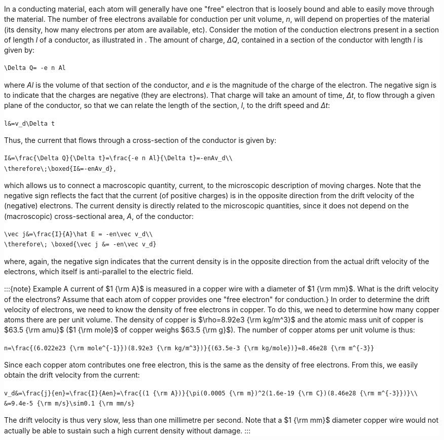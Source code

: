 In a conducting material, each atom will generally have one "free" electron that is loosely bound and able to easily move through the material. The number of free electrons available for conduction per unit volume, $n$, will depend on properties of the material (its density, how many electrons per atom are available, etc). Consider the motion of the conduction electrons present in a section of length $l$ of a conductor, as illustrated in [](#fig:current:microcurrent). The amount of charge, $\Delta Q$, contained in a section of the conductor with length $l$ is given by:
```{math}
\Delta Q= -e n Al
```
where $Al$ is the volume of that section of the conductor, and $e$ is the magnitude of the charge of the electron. The negative sign is to indicate that the charges are negative (they are electrons). That charge will take an amount of time, $\Delta t$, to flow through a given plane of the conductor, so that we can relate the length of the section, $l$, to the drift speed and $\Delta t$:
```{math}
l&=v_d\Delta t
```
Thus, the current that flows through a cross-section of the conductor is given by:
```{math}
I&=\frac{\Delta Q}{\Delta t}=\frac{-e n Al}{\Delta t}=-enAv_d\\
\therefore\;\boxed{I&=-enAv_d},
```
which allows us to connect a macroscopic quantity, current, to the microscopic description of moving charges. Note that the negative sign reflects the fact that the current (of positive charges) is in the opposite direction from the drift velocity of the (negative) electrons. The current density is directly related to the microscopic quantities, since it does not depend on the (macroscopic) cross-sectional area, $A$, of the conductor:
```{math}
\vec j&=\frac{I}{A}\hat E = -en\vec v_d\\
\therefore\; \boxed{\vec j &= -en\vec v_d}
```
where, again, the negative sign indicates that the current density is in the opposite direction from the actual drift velocity of the electrons, which itself is anti-parallel to the electric field.

:::{note} Example
A current of $1 {\rm A}$ is measured in a copper wire with a diameter of $1 {\rm mm}$. What is the drift velocity of the electrons? Assume that each atom of copper provides one "free electron" for conduction.}
In order to determine the drift velocity of electrons, we need to know the density of free electrons in copper. To do this, we need to determine how many copper atoms there are per unit volume. The density of copper is $\rho=8.92e3 {\rm kg/m^3}$ and the atomic mass unit of copper is $63.5 {\rm amu}$ ($1 {\rm mole}$ of copper weighs $63.5 {\rm g}$). The number of copper atoms per unit volume is thus:
```{math}
n=\frac{(6.022e23 {\rm mole^{-1}})(8.92e3 {\rm kg/m^3})}{(63.5e-3 {\rm kg/mole})}=8.46e28 {\rm m^{-3}}
```
Since each copper atom contributes one free electron, this is the same as the density of free electrons. From this, we easily obtain the drift velocity from the current:
```{math}
v_d&=\frac{j}{en}=\frac{I}{Aen}=\frac{(1 {\rm A})}{\pi(0.0005 {\rm m})^2(1.6e-19 {\rm C})(8.46e28 {\rm m^{-3}})}\\
&=9.4e-5 {\rm m/s}\sim0.1 {\rm mm/s}
```
The drift velocity is thus very slow, less than one millimetre per second. Note that a $1 {\rm mm}$ diameter copper wire would not actually be able to sustain such a high current density without damage.
:::

